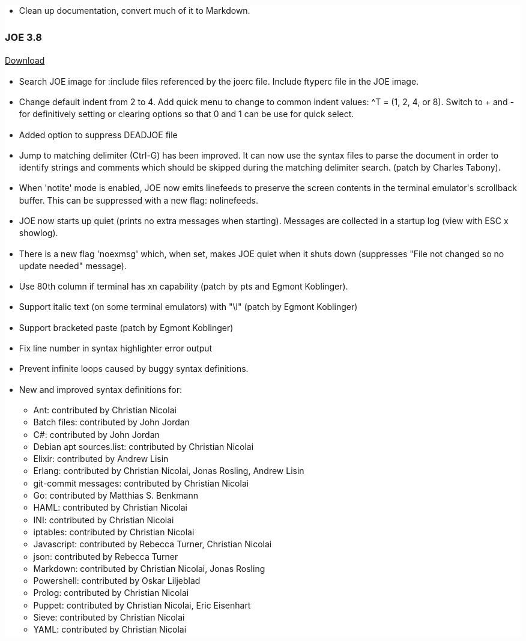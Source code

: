 * Clean up documentation, convert much of it to Markdown.

### JOE 3.8

[Download](http://sourceforge.net/projects/joe-editor/files/JOE%20sources/joe-3.8/joe-3.8.tar.gz/download)

- Search JOE image for :include files referenced by the joerc file.
  Include ftyperc file in the JOE image.

- Change default indent from 2 to 4.  Add quick menu to change to common
  indent values: ^T = (1, 2, 4, or 8).  Switch to + and - for definitively
  setting or clearing options so that 0 and 1 can be use for quick select.

- Added option to suppress DEADJOE file

- Jump to matching delimiter (Ctrl-G) has been improved.  It can now use the
  syntax files to parse the document in order to identify strings and
  comments which should be skipped during the matching delimiter search.
  (patch by Charles Tabony).

- When 'notite' mode is enabled, JOE now emits linefeeds to preserve the
  screen contents in the terminal emulator's scrollback buffer.  This can be
  suppressed with a new flag: nolinefeeds.

- JOE now starts up quiet (prints no extra messages when starting). 
  Messages are collected in a startup log (view with ESC x showlog).

- There is a new flag 'noexmsg' which, when set, makes JOE quiet when it shuts
  down (suppresses "File not changed so no update needed" message).

- Use 80th column if terminal has xn capability (patch by pts and Egmont
  Koblinger).

- Support italic text (on some terminal emulators) with "\l" (patch by
  Egmont Koblinger)

- Support bracketed paste (patch by Egmont Koblinger)

- Fix line number in syntax highlighter error output 

- Prevent infinite loops caused by buggy syntax definitions.

- New and improved syntax definitions for:
    * Ant: contributed by Christian Nicolai
    * Batch files: contributed by John Jordan
    * C#: contributed by John Jordan
    * Debian apt sources.list: contributed by Christian Nicolai
    * Elixir: contributed by Andrew Lisin
    * Erlang: contributed by Christian Nicolai, Jonas Rosling, Andrew Lisin
    * git-commit messages: contributed by Christian Nicolai
    * Go: contributed by Matthias S. Benkmann
    * HAML: contributed by Christian Nicolai
    * INI: contributed by Christian Nicolai
    * iptables: contributed by Christian Nicolai
    * Javascript: contributed by Rebecca Turner, Christian Nicolai
    * json: contributed by Rebecca Turner
    * Markdown: contributed by Christian Nicolai, Jonas Rosling
    * Powershell: contributed by Oskar Liljeblad
    * Prolog: contributed by Christian Nicolai
    * Puppet: contributed by Christian Nicolai, Eric Eisenhart
    * Sieve: contributed by Christian Nicolai
    * YAML: contributed by Christian Nicolai
    